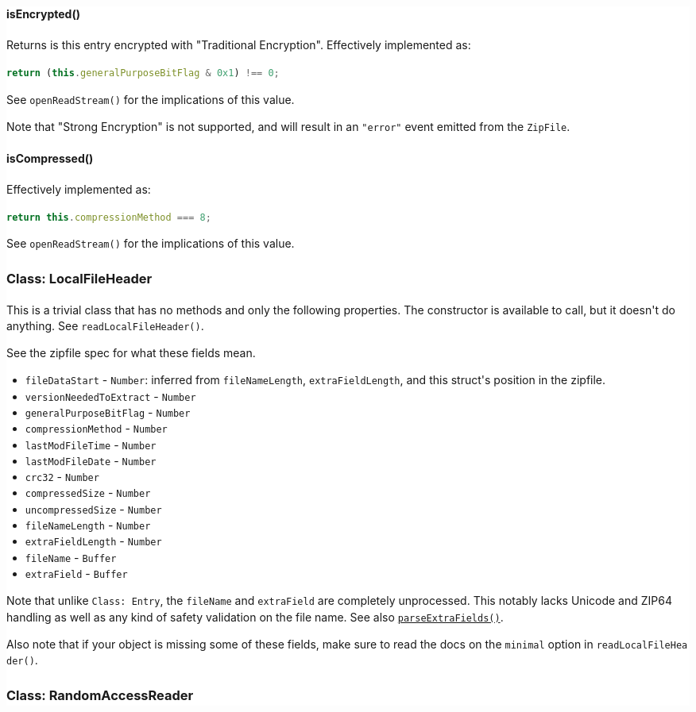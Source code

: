 #### isEncrypted()

Returns is this entry encrypted with "Traditional Encryption".
Effectively implemented as:

```js
return (this.generalPurposeBitFlag & 0x1) !== 0;
```

See `openReadStream()` for the implications of this value.

Note that "Strong Encryption" is not supported, and will result in an `"error"` event emitted from the `ZipFile`.

#### isCompressed()

Effectively implemented as:

```js
return this.compressionMethod === 8;
```

See `openReadStream()` for the implications of this value.

### Class: LocalFileHeader

This is a trivial class that has no methods and only the following properties.
The constructor is available to call, but it doesn't do anything.
See `readLocalFileHeader()`.

See the zipfile spec for what these fields mean.

 * `fileDataStart` - `Number`: inferred from `fileNameLength`, `extraFieldLength`, and this struct's position in the zipfile.
 * `versionNeededToExtract` - `Number`
 * `generalPurposeBitFlag` - `Number`
 * `compressionMethod` - `Number`
 * `lastModFileTime` - `Number`
 * `lastModFileDate` - `Number`
 * `crc32` - `Number`
 * `compressedSize` - `Number`
 * `uncompressedSize` - `Number`
 * `fileNameLength` - `Number`
 * `extraFieldLength` - `Number`
 * `fileName` - `Buffer`
 * `extraField` - `Buffer`

Note that unlike `Class: Entry`, the `fileName` and `extraField` are completely unprocessed.
This notably lacks Unicode and ZIP64 handling as well as any kind of safety validation on the file name.
See also [`parseExtraFields()`](#parseextrafields-extrafieldbuffer).

Also note that if your object is missing some of these fields,
make sure to read the docs on the `minimal` option in `readLocalFileHeader()`.

### Class: RandomAccessReader

